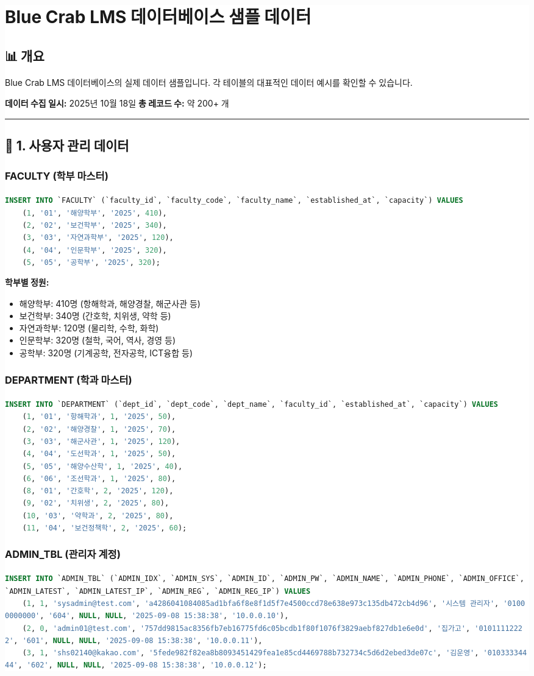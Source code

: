 # Blue Crab LMS 데이터베이스 샘플 데이터

## 📊 개요

Blue Crab LMS 데이터베이스의 실제 데이터 샘플입니다. 각 테이블의 대표적인 데이터 예시를 확인할 수 있습니다.

**데이터 수집 일시:** 2025년 10월 18일
**총 레코드 수:** 약 200+ 개

---

## 👥 1. 사용자 관리 데이터

### FACULTY (학부 마스터)
```sql
INSERT INTO `FACULTY` (`faculty_id`, `faculty_code`, `faculty_name`, `established_at`, `capacity`) VALUES
	(1, '01', '해양학부', '2025', 410),
	(2, '02', '보건학부', '2025', 340),
	(3, '03', '자연과학부', '2025', 120),
	(4, '04', '인문학부', '2025', 320),
	(5, '05', '공학부', '2025', 320);
```

**학부별 정원:**
- 해양학부: 410명 (항해학과, 해양경찰, 해군사관 등)
- 보건학부: 340명 (간호학, 치위생, 약학 등)
- 자연과학부: 120명 (물리학, 수학, 화학)
- 인문학부: 320명 (철학, 국어, 역사, 경영 등)
- 공학부: 320명 (기계공학, 전자공학, ICT융합 등)

### DEPARTMENT (학과 마스터)
```sql
INSERT INTO `DEPARTMENT` (`dept_id`, `dept_code`, `dept_name`, `faculty_id`, `established_at`, `capacity`) VALUES
	(1, '01', '항해학과', 1, '2025', 50),
	(2, '02', '해양경찰', 1, '2025', 70),
	(3, '03', '해군사관', 1, '2025', 120),
	(4, '04', '도선학과', 1, '2025', 50),
	(5, '05', '해양수산학', 1, '2025', 40),
	(6, '06', '조선학과', 1, '2025', 80),
	(8, '01', '간호학', 2, '2025', 120),
	(9, '02', '치위생', 2, '2025', 80),
	(10, '03', '약학과', 2, '2025', 80),
	(11, '04', '보건정책학', 2, '2025', 60);
```

### ADMIN_TBL (관리자 계정)
```sql
INSERT INTO `ADMIN_TBL` (`ADMIN_IDX`, `ADMIN_SYS`, `ADMIN_ID`, `ADMIN_PW`, `ADMIN_NAME`, `ADMIN_PHONE`, `ADMIN_OFFICE`, `ADMIN_LATEST`, `ADMIN_LATEST_IP`, `ADMIN_REG`, `ADMIN_REG_IP`) VALUES
	(1, 1, 'sysadmin@test.com', 'a4286041084085ad1bfa6f8e8f1d5f7e4500ccd78e638e973c135db472cb4d96', '시스템 관리자', '01000000000', '604', NULL, NULL, '2025-09-08 15:38:38', '10.0.0.10'),
	(2, 0, 'admin01@test.com', '757dd9815ac8356fb7eb16775fd6c05bcdb1f80f1076f3829aebf827db1e6e0d', '집가고', '01011112222', '601', NULL, NULL, '2025-09-08 15:38:38', '10.0.0.11'),
	(3, 1, 'shs02140@kakao.com', '5fede982f82ea8b8093451429fea1e85cd4469788b732734c5d6d2ebed3de07c', '김운영', '01033334444', '602', NULL, NULL, '2025-09-08 15:38:38', '10.0.0.12');
```
